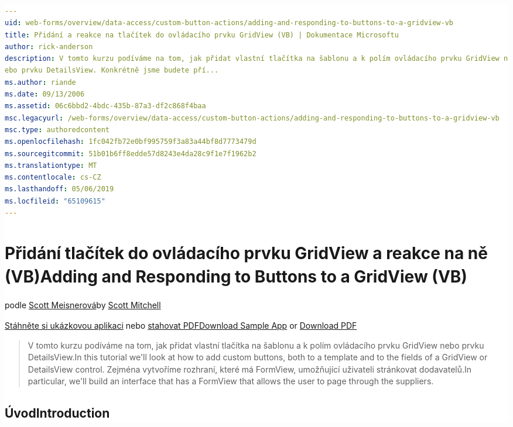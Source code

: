 ```yaml
---
uid: web-forms/overview/data-access/custom-button-actions/adding-and-responding-to-buttons-to-a-gridview-vb
title: Přidání a reakce na tlačítek do ovládacího prvku GridView (VB) | Dokumentace Microsoftu
author: rick-anderson
description: V tomto kurzu podíváme na tom, jak přidat vlastní tlačítka na šablonu a k polím ovládacího prvku GridView nebo prvku DetailsView. Konkrétně jsme budete pří...
ms.author: riande
ms.date: 09/13/2006
ms.assetid: 06c6bbd2-4bdc-435b-87a3-df2c868f4baa
msc.legacyurl: /web-forms/overview/data-access/custom-button-actions/adding-and-responding-to-buttons-to-a-gridview-vb
msc.type: authoredcontent
ms.openlocfilehash: 1fc042fb72e0bf995759f3a83a44bf8d7773479d
ms.sourcegitcommit: 51b01b6ff8edde57d8243e4da28c9f1e7f1962b2
ms.translationtype: MT
ms.contentlocale: cs-CZ
ms.lasthandoff: 05/06/2019
ms.locfileid: "65109615"
---
```

# <a name="adding-and-responding-to-buttons-to-a-gridview-vb"></a><span data-ttu-id="59964-104">Přidání tlačítek do ovládacího prvku GridView a reakce na ně (VB)</span><span class="sxs-lookup"><span data-stu-id="59964-104">Adding and Responding to Buttons to a GridView (VB)</span></span>

<span data-ttu-id="59964-105">podle [Scott Meisnerová](https://twitter.com/ScottOnWriting)</span><span class="sxs-lookup"><span data-stu-id="59964-105">by [Scott Mitchell](https://twitter.com/ScottOnWriting)</span></span>

<span data-ttu-id="59964-106">[Stáhněte si ukázkovou aplikaci](http://download.microsoft.com/download/9/c/1/9c1d03ee-29ba-4d58-aa1a-f201dcc822ea/ASPNET_Data_Tutorial_28_VB.exe) nebo [stahovat PDF](adding-and-responding-to-buttons-to-a-gridview-vb/_static/datatutorial28vb1.pdf)</span><span class="sxs-lookup"><span data-stu-id="59964-106">[Download Sample App](http://download.microsoft.com/download/9/c/1/9c1d03ee-29ba-4d58-aa1a-f201dcc822ea/ASPNET_Data_Tutorial_28_VB.exe) or [Download PDF](adding-and-responding-to-buttons-to-a-gridview-vb/_static/datatutorial28vb1.pdf)</span></span>

> <span data-ttu-id="59964-107">V tomto kurzu podíváme na tom, jak přidat vlastní tlačítka na šablonu a k polím ovládacího prvku GridView nebo prvku DetailsView.</span><span class="sxs-lookup"><span data-stu-id="59964-107">In this tutorial we'll look at how to add custom buttons, both to a template and to the fields of a GridView or DetailsView control.</span></span> <span data-ttu-id="59964-108">Zejména vytvoříme rozhraní, které má FormView, umožňující uživateli stránkovat dodavatelů.</span><span class="sxs-lookup"><span data-stu-id="59964-108">In particular, we'll build an interface that has a FormView that allows the user to page through the suppliers.</span></span>

## <a name="introduction"></a><span data-ttu-id="59964-109">Úvod</span><span class="sxs-lookup"><span data-stu-id="59964-109">Introduction</span></span>
